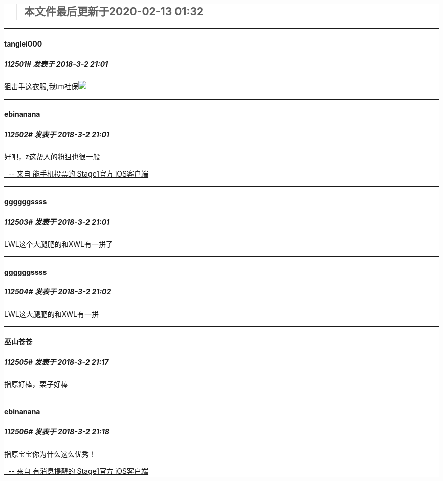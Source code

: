 > ## **本文件最后更新于2020-02-13 01:32** 


*****

####  tanglei000  
##### 112501#       发表于 2018-3-2 21:01


狙击手这衣服,我tm社保<img src="https://static.saraba1st.com/image/smiley/face2017/143.png" referrerpolicy="no-referrer">


*****

####  ebinanana  
##### 112502#       发表于 2018-3-2 21:01


好吧，z这帮人的粉狙也很一般

[  -- 来自 能手机投票的 Stage1官方 iOS客户端](https://itunes.apple.com/fi/app/saraba1st/id1221237470?mt=8)


*****

####  ggggggssss  
##### 112503#       发表于 2018-3-2 21:01


LWL这个大腿肥的和XWL有一拼了


*****

####  ggggggssss  
##### 112504#       发表于 2018-3-2 21:02


LWL这大腿肥的和XWL有一拼


*****

####  巫山苍苍  
##### 112505#       发表于 2018-3-2 21:17


指原好棒，栗子好棒


*****

####  ebinanana  
##### 112506#       发表于 2018-3-2 21:18


指原宝宝你为什么这么优秀！

[  -- 来自 有消息提醒的 Stage1官方 iOS客户端](https://itunes.apple.com/fi/app/saraba1st/id1221237470?mt=8)
